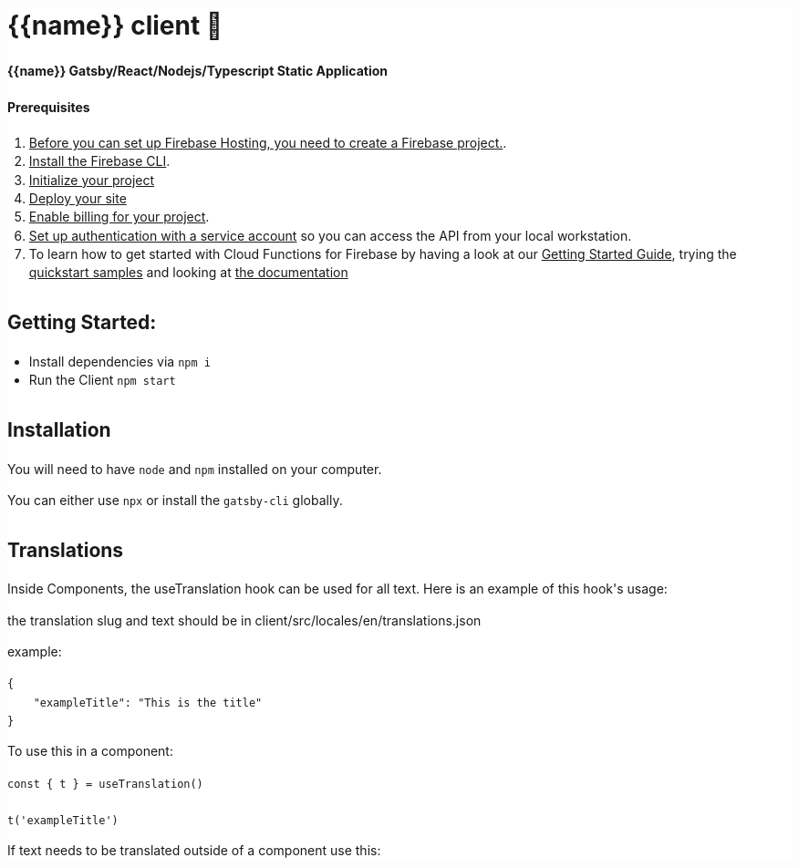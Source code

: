# {{name}} client 🌟

#### {{name}} Gatsby/React/Nodejs/Typescript Static Application

#### Prerequisites
1.  [Before you can set up Firebase Hosting, you need to create a Firebase project.][firebase-projects].
1.  [Install the Firebase CLI][install-cli].
1.  [Initialize your project][init]
1.  [Deploy your site][deploy-site]
1.  [Enable billing for your project][billing].
1.  [Set up authentication with a service account][auth] so you can access the API from your local workstation.
1. To learn how to get started with Cloud Functions for Firebase by having a look at our [Getting Started Guide](https://firebase.google.com/docs/functions/get-started), trying the [quickstart samples](/quickstarts) and looking at [the documentation](https://firebase.google.com/docs/functions)

## Getting Started:

* Install dependencies via `npm i`
* Run the Client `npm start`

## Installation

You will need to have `node` and `npm` installed on your computer.

You can either use `npx` or install the `gatsby-cli` globally.

## Translations

Inside Components, the useTranslation hook can be used for all text. Here is an example of this hook's usage:

the translation slug and text should be in client/src/locales/en/translations.json

example:
```
{
    "exampleTitle": "This is the title"
}
```

To use this in a component:

```
const { t } = useTranslation()

t('exampleTitle')
```

If text needs to be translated outside of a component use this:


[client-docs]: https://googleapis.dev/nodejs/storage/latest
[product-docs]: https://cloud.google.com/storage
[shell_img]: https://gstatic.com/cloudssh/images/open-btn.png
[projects]: https://console.cloud.google.com/project
[firebase-projects]: https://firebase.google.com/docs/web/setup
[billing]: https://support.google.com/cloud/answer/6293499#enable-billing
[storage_api]: https://console.cloud.google.com/flows/enableapi?apiid=storage-api.googleapis.com
[auth]: https://cloud.google.com/docs/authentication/getting-started
[pubsub-api]: https://console.cloud.google.com/flows/enableapi?apiid=pubsub.googleapis.com
[cloudrun-api]: http://console.cloud.google.com/apis/library/run.googleapis.com
[install-cli]: https://firebase.google.com/docs/cli#install_the_firebase_cli
[init]: https://firebase.google.com/docs/hosting/quickstart#initialize
[deploy-site]: https://firebase.google.com/docs/hosting/quickstart#deploy